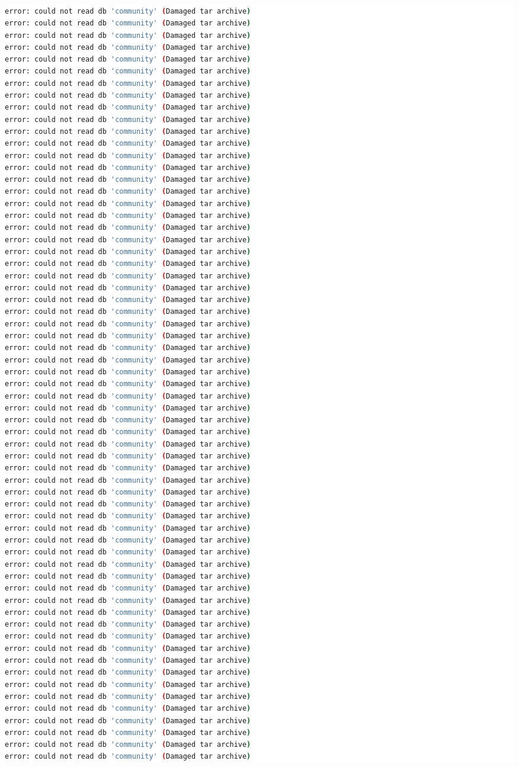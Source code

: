 ```bash
error: could not read db 'community' (Damaged tar archive)
error: could not read db 'community' (Damaged tar archive)
error: could not read db 'community' (Damaged tar archive)
error: could not read db 'community' (Damaged tar archive)
error: could not read db 'community' (Damaged tar archive)
error: could not read db 'community' (Damaged tar archive)
error: could not read db 'community' (Damaged tar archive)
error: could not read db 'community' (Damaged tar archive)
error: could not read db 'community' (Damaged tar archive)
error: could not read db 'community' (Damaged tar archive)
error: could not read db 'community' (Damaged tar archive)
error: could not read db 'community' (Damaged tar archive)
error: could not read db 'community' (Damaged tar archive)
error: could not read db 'community' (Damaged tar archive)
error: could not read db 'community' (Damaged tar archive)
error: could not read db 'community' (Damaged tar archive)
error: could not read db 'community' (Damaged tar archive)
error: could not read db 'community' (Damaged tar archive)
error: could not read db 'community' (Damaged tar archive)
error: could not read db 'community' (Damaged tar archive)
error: could not read db 'community' (Damaged tar archive)
error: could not read db 'community' (Damaged tar archive)
error: could not read db 'community' (Damaged tar archive)
error: could not read db 'community' (Damaged tar archive)
error: could not read db 'community' (Damaged tar archive)
error: could not read db 'community' (Damaged tar archive)
error: could not read db 'community' (Damaged tar archive)
error: could not read db 'community' (Damaged tar archive)
error: could not read db 'community' (Damaged tar archive)
error: could not read db 'community' (Damaged tar archive)
error: could not read db 'community' (Damaged tar archive)
error: could not read db 'community' (Damaged tar archive)
error: could not read db 'community' (Damaged tar archive)
error: could not read db 'community' (Damaged tar archive)
error: could not read db 'community' (Damaged tar archive)
error: could not read db 'community' (Damaged tar archive)
error: could not read db 'community' (Damaged tar archive)
error: could not read db 'community' (Damaged tar archive)
error: could not read db 'community' (Damaged tar archive)
error: could not read db 'community' (Damaged tar archive)
error: could not read db 'community' (Damaged tar archive)
error: could not read db 'community' (Damaged tar archive)
error: could not read db 'community' (Damaged tar archive)
error: could not read db 'community' (Damaged tar archive)
error: could not read db 'community' (Damaged tar archive)
error: could not read db 'community' (Damaged tar archive)
error: could not read db 'community' (Damaged tar archive)
error: could not read db 'community' (Damaged tar archive)
error: could not read db 'community' (Damaged tar archive)
error: could not read db 'community' (Damaged tar archive)
error: could not read db 'community' (Damaged tar archive)
error: could not read db 'community' (Damaged tar archive)
error: could not read db 'community' (Damaged tar archive)
error: could not read db 'community' (Damaged tar archive)
error: could not read db 'community' (Damaged tar archive)
error: could not read db 'community' (Damaged tar archive)
error: could not read db 'community' (Damaged tar archive)
error: could not read db 'community' (Damaged tar archive)
error: could not read db 'community' (Damaged tar archive)
error: could not read db 'community' (Damaged tar archive)
error: could not read db 'community' (Damaged tar archive)
error: could not read db 'community' (Damaged tar archive)
error: could not read db 'community' (Damaged tar archive)
```
